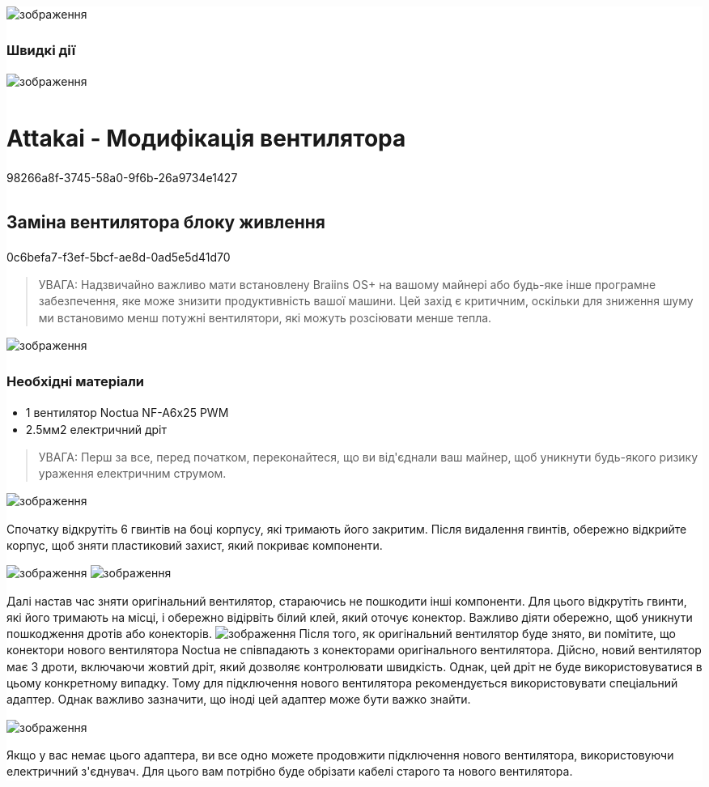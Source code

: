 ![зображення](assets/software/17.webp)

### Швидкі дії

![зображення](assets/software/18.webp)

# Attakai - Модифікація вентилятора
<partId>98266a8f-3745-58a0-9f6b-26a9734e1427</partId>

## Заміна вентилятора блоку живлення
<chapterId>0c6befa7-f3ef-5bcf-ae8d-0ad5e5d41d70</chapterId>

> УВАГА: Надзвичайно важливо мати встановлену Braiins OS+ на вашому майнері або будь-яке інше програмне забезпечення, яке може знизити продуктивність вашої машини. Цей захід є критичним, оскільки для зниження шуму ми встановимо менш потужні вентилятори, які можуть розсіювати менше тепла.

![зображення](assets/hardware/cover.webp)

### Необхідні матеріали

- 1 вентилятор Noctua NF-A6x25 PWM
- 2.5мм2 електричний дріт

> УВАГА: Перш за все, перед початком, переконайтеся, що ви від'єднали ваш майнер, щоб уникнути будь-якого ризику ураження електричним струмом.

![зображення](assets/hardware/1.webp)

Спочатку відкрутіть 6 гвинтів на боці корпусу, які тримають його закритим. Після видалення гвинтів, обережно відкрийте корпус, щоб зняти пластиковий захист, який покриває компоненти.

![зображення](assets/hardware/2.webp)
![зображення](assets/hardware/3.webp)

Далі настав час зняти оригінальний вентилятор, стараючись не пошкодити інші компоненти. Для цього відкрутіть гвинти, які його тримають на місці, і обережно відірвіть білий клей, який оточує конектор. Важливо діяти обережно, щоб уникнути пошкодження дротів або конекторів.
![зображення](assets/hardware/4.webp)
Після того, як оригінальний вентилятор буде знято, ви помітите, що конектори нового вентилятора Noctua не співпадають з конекторами оригінального вентилятора. Дійсно, новий вентилятор має 3 дроти, включаючи жовтий дріт, який дозволяє контролювати швидкість. Однак, цей дріт не буде використовуватися в цьому конкретному випадку. Тому для підключення нового вентилятора рекомендується використовувати спеціальний адаптер. Однак важливо зазначити, що іноді цей адаптер може бути важко знайти.

![зображення](assets/hardware/5.webp)

Якщо у вас немає цього адаптера, ви все одно можете продовжити підключення нового вентилятора, використовуючи електричний з'єднувач. Для цього вам потрібно буде обрізати кабелі старого та нового вентилятора.
